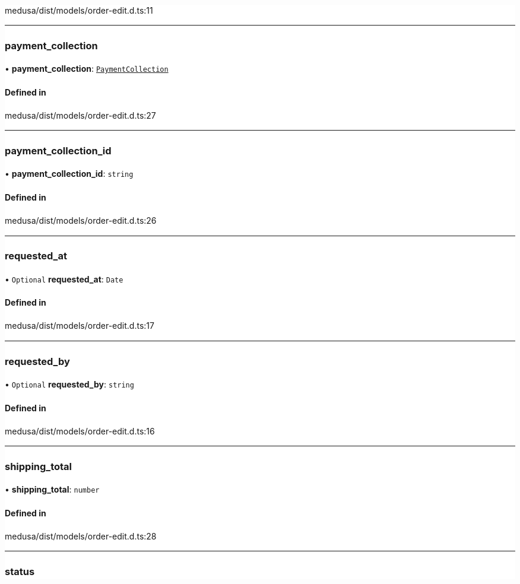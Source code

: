 medusa/dist/models/order-edit.d.ts:11

___

### payment\_collection

• **payment\_collection**: [`PaymentCollection`](internal.PaymentCollection.md)

#### Defined in

medusa/dist/models/order-edit.d.ts:27

___

### payment\_collection\_id

• **payment\_collection\_id**: `string`

#### Defined in

medusa/dist/models/order-edit.d.ts:26

___

### requested\_at

• `Optional` **requested\_at**: `Date`

#### Defined in

medusa/dist/models/order-edit.d.ts:17

___

### requested\_by

• `Optional` **requested\_by**: `string`

#### Defined in

medusa/dist/models/order-edit.d.ts:16

___

### shipping\_total

• **shipping\_total**: `number`

#### Defined in

medusa/dist/models/order-edit.d.ts:28

___

### status
